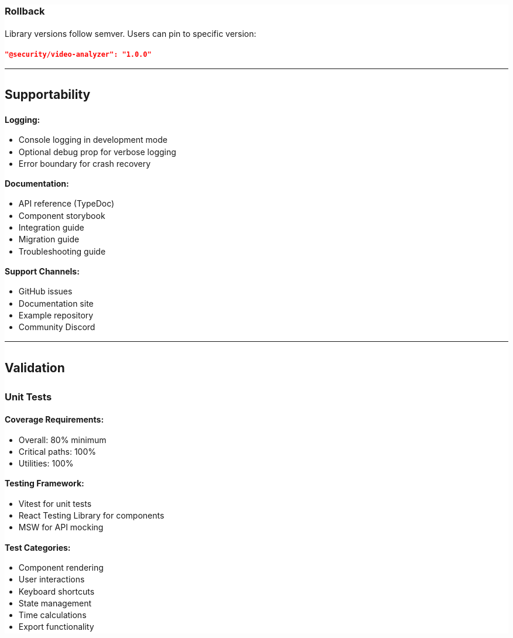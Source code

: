 ### Rollback

Library versions follow semver. Users can pin to specific version:

```json
"@security/video-analyzer": "1.0.0"
```

---

## Supportability

**Logging:**

- Console logging in development mode
- Optional debug prop for verbose logging
- Error boundary for crash recovery

**Documentation:**

- API reference (TypeDoc)
- Component storybook
- Integration guide
- Migration guide
- Troubleshooting guide

**Support Channels:**

- GitHub issues
- Documentation site
- Example repository
- Community Discord

---

## Validation

### Unit Tests

**Coverage Requirements:**

- Overall: 80% minimum
- Critical paths: 100%
- Utilities: 100%

**Testing Framework:**

- Vitest for unit tests
- React Testing Library for components
- MSW for API mocking

**Test Categories:**

- Component rendering
- User interactions
- Keyboard shortcuts
- State management
- Time calculations
- Export functionality
